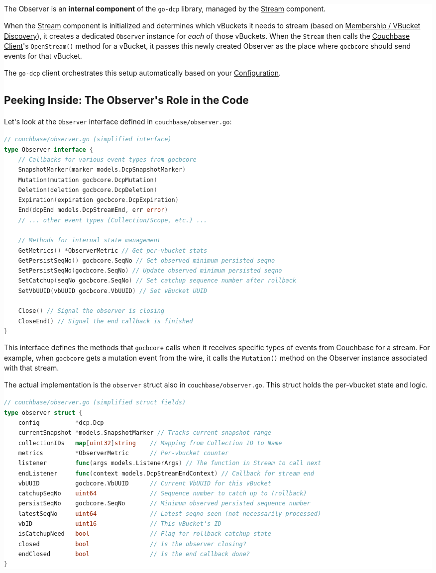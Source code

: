 The Observer is an **internal component** of the `go-dcp` library, managed by the [Stream](05_stream_.md) component.

When the [Stream](05_stream_.md) component is initialized and determines which vBuckets it needs to stream (based on [Membership / VBucket Discovery](09_membership___vbucket_discovery_.md)), it creates a dedicated `Observer` instance for *each* of those vBuckets. When the `Stream` then calls the [Couchbase Client](04_couchbase_client__gocbcore_wrapper__.md)'s `OpenStream()` method for a vBucket, it passes this newly created Observer as the place where `gocbcore` should send events for that vBucket.

The `go-dcp` client orchestrates this setup automatically based on your [Configuration](02_configuration_.md).

## Peeking Inside: The Observer's Role in the Code

Let's look at the `Observer` interface defined in `couchbase/observer.go`:

```go
// couchbase/observer.go (simplified interface)
type Observer interface {
	// Callbacks for various event types from gocbcore
	SnapshotMarker(marker models.DcpSnapshotMarker)
	Mutation(mutation gocbcore.DcpMutation)
	Deletion(deletion gocbcore.DcpDeletion)
	Expiration(expiration gocbcore.DcpExpiration)
	End(dcpEnd models.DcpStreamEnd, err error)
	// ... other event types (Collection/Scope, etc.) ...

	// Methods for internal state management
	GetMetrics() *ObserverMetric // Get per-vbucket stats
	GetPersistSeqNo() gocbcore.SeqNo // Get observed minimum persisted seqno
	SetPersistSeqNo(gocbcore.SeqNo) // Update observed minimum persisted seqno
	SetCatchup(seqNo gocbcore.SeqNo) // Set catchup sequence number after rollback
	SetVbUUID(vbUUID gocbcore.VbUUID) // Set vBucket UUID

	Close() // Signal the observer is closing
	CloseEnd() // Signal the end callback is finished
}
```

This interface defines the methods that `gocbcore` calls when it receives specific types of events from Couchbase for a stream. For example, when `gocbcore` gets a mutation event from the wire, it calls the `Mutation()` method on the Observer instance associated with that stream.

The actual implementation is the `observer` struct also in `couchbase/observer.go`. This struct holds the per-vbucket state and logic.

```go
// couchbase/observer.go (simplified struct fields)
type observer struct {
	config          *dcp.Dcp
	currentSnapshot *models.SnapshotMarker // Tracks current snapshot range
	collectionIDs   map[uint32]string    // Mapping from Collection ID to Name
	metrics         *ObserverMetric      // Per-vbucket counter
	listener        func(args models.ListenerArgs) // The function in Stream to call next
	endListener     func(context models.DcpStreamEndContext) // Callback for stream end
	vbUUID          gocbcore.VbUUID      // Current VbUUID for this vBucket
	catchupSeqNo    uint64               // Sequence number to catch up to (rollback)
	persistSeqNo    gocbcore.SeqNo       // Minimum observed persisted sequence number
	latestSeqNo     uint64               // Latest seqno seen (not necessarily processed)
	vbID            uint16               // This vBucket's ID
	isCatchupNeed   bool                 // Flag for rollback catchup state
	closed          bool                 // Is the observer closing?
	endClosed       bool                 // Is the end callback done?
}
```
